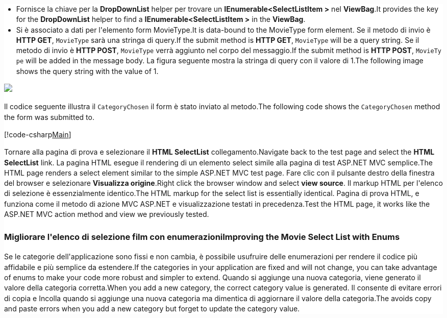 - <span data-ttu-id="98da9-161">Fornisce la chiave per la **DropDownList** helper per trovare un **IEnumerable&lt;SelectListItem &gt;**  nel **ViewBag**.</span><span class="sxs-lookup"><span data-stu-id="98da9-161">It provides the key for the **DropDownList** helper to find a **IEnumerable&lt;SelectListItem &gt;** in the **ViewBag**.</span></span>
- <span data-ttu-id="98da9-162">Si è associato a dati per l'elemento form MovieType.</span><span class="sxs-lookup"><span data-stu-id="98da9-162">It is data-bound to the MovieType form element.</span></span> <span data-ttu-id="98da9-163">Se il metodo di invio è **HTTP GET**, `MovieType` sarà una stringa di query.</span><span class="sxs-lookup"><span data-stu-id="98da9-163">If the submit method is **HTTP GET**, `MovieType` will be a query string.</span></span> <span data-ttu-id="98da9-164">Se il metodo di invio è **HTTP POST**, `MovieType` verrà aggiunto nel corpo del messaggio.</span><span class="sxs-lookup"><span data-stu-id="98da9-164">If the submit method is **HTTP POST**, `MovieType` will be added in the message body.</span></span> <span data-ttu-id="98da9-165">La figura seguente mostra la stringa di query con il valore di 1.</span><span class="sxs-lookup"><span data-stu-id="98da9-165">The following image shows the query string with the value of 1.</span></span>

![](using-the-dropdownlist-helper-with-aspnet-mvc/_static/image6.png)

<span data-ttu-id="98da9-166">Il codice seguente illustra il `CategoryChosen` il form è stato inviato al metodo.</span><span class="sxs-lookup"><span data-stu-id="98da9-166">The following code shows the `CategoryChosen` method the form was submitted to.</span></span>

[!code-csharp[Main](using-the-dropdownlist-helper-with-aspnet-mvc/samples/sample5.cs)]

<span data-ttu-id="98da9-167">Tornare alla pagina di prova e selezionare il **HTML SelectList** collegamento.</span><span class="sxs-lookup"><span data-stu-id="98da9-167">Navigate back to the test page and select the **HTML SelectList** link.</span></span> <span data-ttu-id="98da9-168">La pagina HTML esegue il rendering di un elemento select simile alla pagina di test ASP.NET MVC semplice.</span><span class="sxs-lookup"><span data-stu-id="98da9-168">The HTML page renders a select element similar to the simple ASP.NET MVC test page.</span></span> <span data-ttu-id="98da9-169">Fare clic con il pulsante destro della finestra del browser e selezionare **Visualizza origine**.</span><span class="sxs-lookup"><span data-stu-id="98da9-169">Right click the browser window and select **view source**.</span></span> <span data-ttu-id="98da9-170">Il markup HTML per l'elenco di selezione è essenzialmente identico.</span><span class="sxs-lookup"><span data-stu-id="98da9-170">The HTML markup for the select list is essentially identical.</span></span> <span data-ttu-id="98da9-171">Pagina di prova HTML, e funziona come il metodo di azione MVC ASP.NET e visualizzazione testati in precedenza.</span><span class="sxs-lookup"><span data-stu-id="98da9-171">Test the HTML page, it works like the ASP.NET MVC action method and view we previously tested.</span></span>

### <a name="improving-the-movie-select-list-with-enums"></a><span data-ttu-id="98da9-172">Migliorare l'elenco di selezione film con enumerazioni</span><span class="sxs-lookup"><span data-stu-id="98da9-172">Improving the Movie Select List with Enums</span></span>

<span data-ttu-id="98da9-173">Se le categorie dell'applicazione sono fissi e non cambia, è possibile usufruire delle enumerazioni per rendere il codice più affidabile e più semplice da estendere.</span><span class="sxs-lookup"><span data-stu-id="98da9-173">If the categories in your application are fixed and will not change, you can take advantage of enums to make your code more robust and simpler to extend.</span></span> <span data-ttu-id="98da9-174">Quando si aggiunge una nuova categoria, viene generato il valore della categoria corretta.</span><span class="sxs-lookup"><span data-stu-id="98da9-174">When you add a new category, the correct category value is generated.</span></span> <span data-ttu-id="98da9-175">Il consente di evitare errori di copia e Incolla quando si aggiunge una nuova categoria ma dimentica di aggiornare il valore della categoria.</span><span class="sxs-lookup"><span data-stu-id="98da9-175">The avoids copy and paste errors when you add a new category but forget to update the category value.</span></span>
